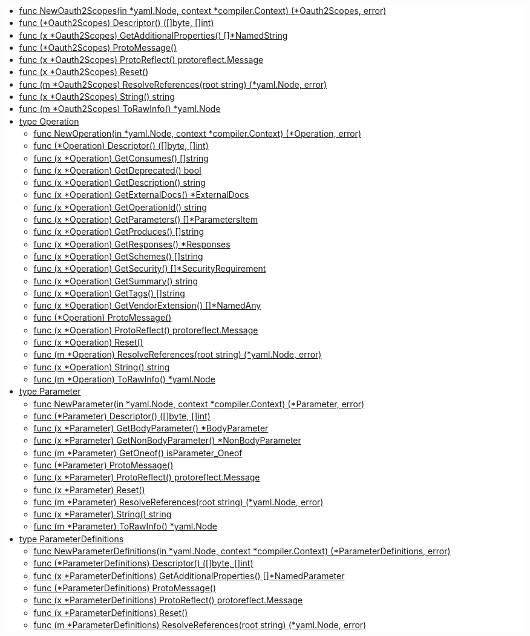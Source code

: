   - [func NewOauth2Scopes(in *yaml.Node, context *compiler.Context) (*Oauth2Scopes, error)](<#func-newoauth2scopes>)
  - [func (*Oauth2Scopes) Descriptor() ([]byte, []int)](<#func-oauth2scopes-descriptor>)
  - [func (x *Oauth2Scopes) GetAdditionalProperties() []*NamedString](<#func-oauth2scopes-getadditionalproperties>)
  - [func (*Oauth2Scopes) ProtoMessage()](<#func-oauth2scopes-protomessage>)
  - [func (x *Oauth2Scopes) ProtoReflect() protoreflect.Message](<#func-oauth2scopes-protoreflect>)
  - [func (x *Oauth2Scopes) Reset()](<#func-oauth2scopes-reset>)
  - [func (m *Oauth2Scopes) ResolveReferences(root string) (*yaml.Node, error)](<#func-oauth2scopes-resolvereferences>)
  - [func (x *Oauth2Scopes) String() string](<#func-oauth2scopes-string>)
  - [func (m *Oauth2Scopes) ToRawInfo() *yaml.Node](<#func-oauth2scopes-torawinfo>)
- [type Operation](<#type-operation>)
  - [func NewOperation(in *yaml.Node, context *compiler.Context) (*Operation, error)](<#func-newoperation>)
  - [func (*Operation) Descriptor() ([]byte, []int)](<#func-operation-descriptor>)
  - [func (x *Operation) GetConsumes() []string](<#func-operation-getconsumes>)
  - [func (x *Operation) GetDeprecated() bool](<#func-operation-getdeprecated>)
  - [func (x *Operation) GetDescription() string](<#func-operation-getdescription>)
  - [func (x *Operation) GetExternalDocs() *ExternalDocs](<#func-operation-getexternaldocs>)
  - [func (x *Operation) GetOperationId() string](<#func-operation-getoperationid>)
  - [func (x *Operation) GetParameters() []*ParametersItem](<#func-operation-getparameters>)
  - [func (x *Operation) GetProduces() []string](<#func-operation-getproduces>)
  - [func (x *Operation) GetResponses() *Responses](<#func-operation-getresponses>)
  - [func (x *Operation) GetSchemes() []string](<#func-operation-getschemes>)
  - [func (x *Operation) GetSecurity() []*SecurityRequirement](<#func-operation-getsecurity>)
  - [func (x *Operation) GetSummary() string](<#func-operation-getsummary>)
  - [func (x *Operation) GetTags() []string](<#func-operation-gettags>)
  - [func (x *Operation) GetVendorExtension() []*NamedAny](<#func-operation-getvendorextension>)
  - [func (*Operation) ProtoMessage()](<#func-operation-protomessage>)
  - [func (x *Operation) ProtoReflect() protoreflect.Message](<#func-operation-protoreflect>)
  - [func (x *Operation) Reset()](<#func-operation-reset>)
  - [func (m *Operation) ResolveReferences(root string) (*yaml.Node, error)](<#func-operation-resolvereferences>)
  - [func (x *Operation) String() string](<#func-operation-string>)
  - [func (m *Operation) ToRawInfo() *yaml.Node](<#func-operation-torawinfo>)
- [type Parameter](<#type-parameter>)
  - [func NewParameter(in *yaml.Node, context *compiler.Context) (*Parameter, error)](<#func-newparameter>)
  - [func (*Parameter) Descriptor() ([]byte, []int)](<#func-parameter-descriptor>)
  - [func (x *Parameter) GetBodyParameter() *BodyParameter](<#func-parameter-getbodyparameter>)
  - [func (x *Parameter) GetNonBodyParameter() *NonBodyParameter](<#func-parameter-getnonbodyparameter>)
  - [func (m *Parameter) GetOneof() isParameter_Oneof](<#func-parameter-getoneof>)
  - [func (*Parameter) ProtoMessage()](<#func-parameter-protomessage>)
  - [func (x *Parameter) ProtoReflect() protoreflect.Message](<#func-parameter-protoreflect>)
  - [func (x *Parameter) Reset()](<#func-parameter-reset>)
  - [func (m *Parameter) ResolveReferences(root string) (*yaml.Node, error)](<#func-parameter-resolvereferences>)
  - [func (x *Parameter) String() string](<#func-parameter-string>)
  - [func (m *Parameter) ToRawInfo() *yaml.Node](<#func-parameter-torawinfo>)
- [type ParameterDefinitions](<#type-parameterdefinitions>)
  - [func NewParameterDefinitions(in *yaml.Node, context *compiler.Context) (*ParameterDefinitions, error)](<#func-newparameterdefinitions>)
  - [func (*ParameterDefinitions) Descriptor() ([]byte, []int)](<#func-parameterdefinitions-descriptor>)
  - [func (x *ParameterDefinitions) GetAdditionalProperties() []*NamedParameter](<#func-parameterdefinitions-getadditionalproperties>)
  - [func (*ParameterDefinitions) ProtoMessage()](<#func-parameterdefinitions-protomessage>)
  - [func (x *ParameterDefinitions) ProtoReflect() protoreflect.Message](<#func-parameterdefinitions-protoreflect>)
  - [func (x *ParameterDefinitions) Reset()](<#func-parameterdefinitions-reset>)
  - [func (m *ParameterDefinitions) ResolveReferences(root string) (*yaml.Node, error)](<#func-parameterdefinitions-resolvereferences>)